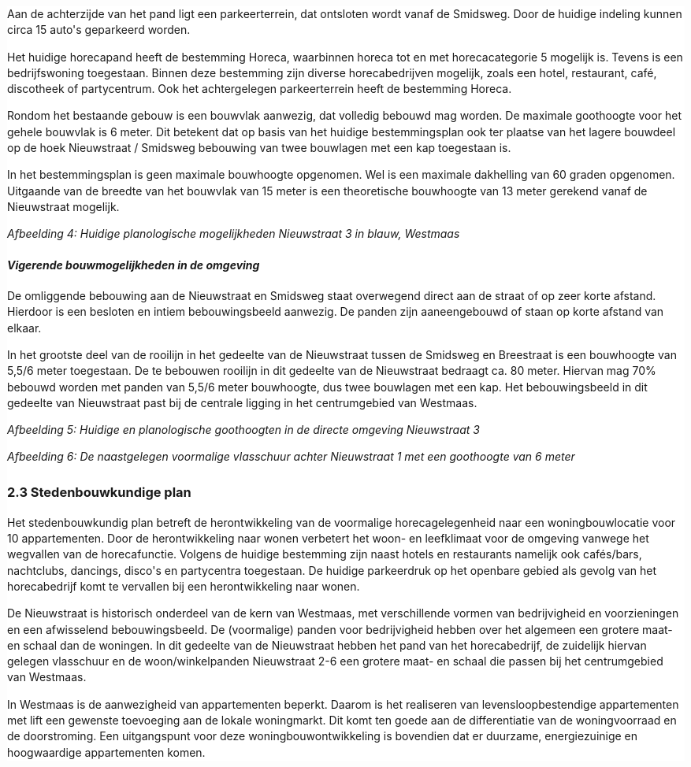 Aan de achterzijde van het pand ligt een parkeerterrein, dat ontsloten wordt vanaf de Smidsweg. Door de huidige indeling kunnen circa 15 auto's geparkeerd worden.

Het huidige horecapand heeft de bestemming Horeca, waarbinnen horeca tot en met horecacategorie 5 mogelijk is. Tevens is een bedrijfswoning toegestaan. Binnen deze bestemming zijn diverse horecabedrijven mogelijk, zoals een hotel, restaurant, café, discotheek of partycentrum. Ook het achtergelegen parkeerterrein heeft de bestemming Horeca.

Rondom het bestaande gebouw is een bouwvlak aanwezig, dat volledig bebouwd mag worden. De maximale goothoogte voor het gehele bouwvlak is 6 meter. Dit betekent dat op basis van het huidige bestemmingsplan ook ter plaatse van het lagere bouwdeel op de hoek Nieuwstraat / Smidsweg bebouwing van twee bouwlagen met een kap toegestaan is.

In het bestemmingsplan is geen maximale bouwhoogte opgenomen. Wel is een maximale dakhelling van 60 graden opgenomen. Uitgaande van de breedte van het bouwvlak van 15 meter is een theoretische bouwhoogte van 13 meter gerekend vanaf de Nieuwstraat mogelijk.

*Afbeelding 4: Huidige planologische mogelijkheden Nieuwstraat 3 in blauw, Westmaas*

#### *Vigerende bouwmogelijkheden in de omgeving*

De omliggende bebouwing aan de Nieuwstraat en Smidsweg staat overwegend direct aan de straat of op zeer korte afstand. Hierdoor is een besloten en intiem bebouwingsbeeld aanwezig. De panden zijn aaneengebouwd of staan op korte afstand van elkaar.

In het grootste deel van de rooilijn in het gedeelte van de Nieuwstraat tussen de Smidsweg en Breestraat is een bouwhoogte van 5,5/6 meter toegestaan. De te bebouwen rooilijn in dit gedeelte van de Nieuwstraat bedraagt ca. 80 meter. Hiervan mag 70% bebouwd worden met panden van 5,5/6 meter bouwhoogte, dus twee bouwlagen met een kap. Het bebouwingsbeeld in dit gedeelte van Nieuwstraat past bij de centrale ligging in het centrumgebied van Westmaas.

*Afbeelding 5: Huidige en planologische goothoogten in de directe omgeving Nieuwstraat 3*

*Afbeelding 6: De naastgelegen voormalige vlasschuur achter Nieuwstraat 1 met een goothoogte van 6 meter*

### <span id="page-10-0"></span>2.3 Stedenbouwkundige plan

Het stedenbouwkundig plan betreft de herontwikkeling van de voormalige horecagelegenheid naar een woningbouwlocatie voor 10 appartementen. Door de herontwikkeling naar wonen verbetert het woon- en leefklimaat voor de omgeving vanwege het wegvallen van de horecafunctie. Volgens de huidige bestemming zijn naast hotels en restaurants namelijk ook cafés/bars, nachtclubs, dancings, disco's en partycentra toegestaan. De huidige parkeerdruk op het openbare gebied als gevolg van het horecabedrijf komt te vervallen bij een herontwikkeling naar wonen.

De Nieuwstraat is historisch onderdeel van de kern van Westmaas, met verschillende vormen van bedrijvigheid en voorzieningen en een afwisselend bebouwingsbeeld. De (voormalige) panden voor bedrijvigheid hebben over het algemeen een grotere maat- en schaal dan de woningen. In dit gedeelte van de Nieuwstraat hebben het pand van het horecabedrijf, de zuidelijk hiervan gelegen vlasschuur en de woon/winkelpanden Nieuwstraat 2-6 een grotere maat- en schaal die passen bij het centrumgebied van Westmaas.

In Westmaas is de aanwezigheid van appartementen beperkt. Daarom is het realiseren van levensloopbestendige appartementen met lift een gewenste toevoeging aan de lokale woningmarkt. Dit komt ten goede aan de differentiatie van de woningvoorraad en de doorstroming. Een uitgangspunt voor deze woningbouwontwikkeling is bovendien dat er duurzame, energiezuinige en hoogwaardige appartementen komen.
